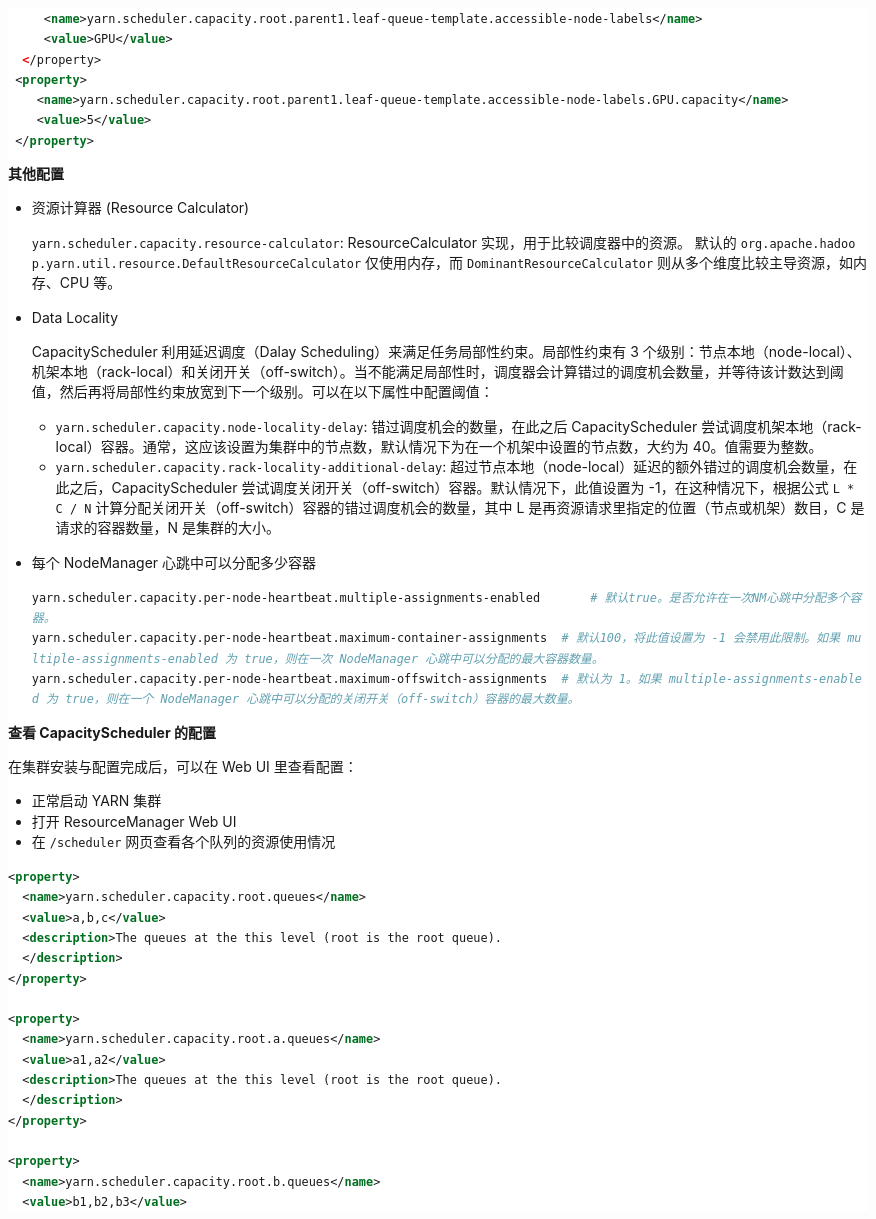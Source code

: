 ```xml
     <name>yarn.scheduler.capacity.root.parent1.leaf-queue-template.accessible-node-labels</name>
     <value>GPU</value>
  </property>
 <property>
    <name>yarn.scheduler.capacity.root.parent1.leaf-queue-template.accessible-node-labels.GPU.capacity</name>
    <value>5</value>
 </property>
```

**其他配置**



- 资源计算器 (Resource Calculator)

  `yarn.scheduler.capacity.resource-calculator`: ResourceCalculator 实现，用于比较调度器中的资源。 默认的 `org.apache.hadoop.yarn.util.resource.DefaultResourceCalculator` 仅使用内存，而 `DominantResourceCalculator` 则从多个维度比较主导资源，如内存、CPU 等。

- Data Locality

  CapacityScheduler 利用延迟调度（Dalay Scheduling）来满足任务局部性约束。局部性约束有 3 个级别：节点本地（node-local）、机架本地（rack-local）和关闭开关（off-switch）。当不能满足局部性时，调度器会计算错过的调度机会数量，并等待该计数达到阈值，然后再将局部性约束放宽到下一个级别。可以在以下属性中配置阈值：

  - `yarn.scheduler.capacity.node-locality-delay`: 错过调度机会的数量，在此之后 CapacityScheduler 尝试调度机架本地（rack-local）容器。通常，这应该设置为集群中的节点数，默认情况下为在一个机架中设置的节点数，大约为 40。值需要为整数。
  - `yarn.scheduler.capacity.rack-locality-additional-delay`: 超过节点本地（node-local）延迟的额外错过的调度机会数量，在此之后，CapacityScheduler 尝试调度关闭开关（off-switch）容器。默认情况下，此值设置为 -1，在这种情况下，根据公式 `L * C / N` 计算分配关闭开关（off-switch）容器的错过调度机会的数量，其中 L 是再资源请求里指定的位置（节点或机架）数目，C 是请求的容器数量，N 是集群的大小。

- 每个 NodeManager 心跳中可以分配多少容器

  ```bash
  yarn.scheduler.capacity.per-node-heartbeat.multiple-assignments-enabled		# 默认true。是否允许在一次NM心跳中分配多个容器。
  yarn.scheduler.capacity.per-node-heartbeat.maximum-container-assignments	# 默认100，将此值设置为 -1 会禁用此限制。如果 multiple-assignments-enabled 为 true，则在一次 NodeManager 心跳中可以分配的最大容器数量。
  yarn.scheduler.capacity.per-node-heartbeat.maximum-offswitch-assignments	# 默认为 1。如果 multiple-assignments-enabled 为 true，则在一个 NodeManager 心跳中可以分配的关闭开关（off-switch）容器的最大数量。 
  ```

**查看 CapacityScheduler 的配置**

在集群安装与配置完成后，可以在 Web UI 里查看配置：

- 正常启动 YARN 集群
- 打开 ResourceManager Web UI
- 在 `/scheduler` 网页查看各个队列的资源使用情况





```xml
<property>
  <name>yarn.scheduler.capacity.root.queues</name>
  <value>a,b,c</value>
  <description>The queues at the this level (root is the root queue).
  </description>
</property>

<property>
  <name>yarn.scheduler.capacity.root.a.queues</name>
  <value>a1,a2</value>
  <description>The queues at the this level (root is the root queue).
  </description>
</property>

<property>
  <name>yarn.scheduler.capacity.root.b.queues</name>
  <value>b1,b2,b3</value>
```